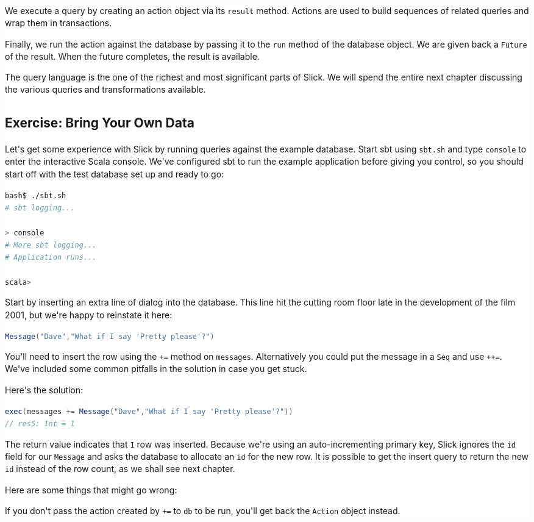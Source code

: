 We execute a query by creating an action object via its `result` method. Actions are used to build sequences of related queries and wrap them in transactions.

Finally, we run the action against the database by passing it to the `run` method of the database object. We are given back a `Future` of the result. When the future completes, the result is available.

The query language is the one of the richest and most significant parts of Slick. We will spend the entire next chapter discussing the various queries and transformations available.

## Exercise: Bring Your Own Data

Let's get some experience with Slick by running queries against the example database.
Start sbt using `sbt.sh` and type `console` to enter the interactive Scala console.
We've configured sbt to run the example application before giving you control,
so you should start off with the test database set up and ready to go:

~~~ bash
bash$ ./sbt.sh
# sbt logging...

> console
# More sbt logging...
# Application runs...

scala>
~~~

Start by inserting an extra line of dialog into the database.
This line hit the cutting room floor late in the development of the film 2001,
but we're happy to reinstate it here:

~~~ scala
Message("Dave","What if I say 'Pretty please'?")
~~~

You'll need to insert the row using the `+=` method on `messages`.
Alternatively you could put the message in a `Seq` and use `++=`.
We've included some common pitfalls in the solution in case you get stuck.

<div class="solution">
Here's the solution:

~~~ scala
exec(messages += Message("Dave","What if I say 'Pretty please'?"))
// res5: Int = 1
~~~

The return value indicates that `1` row was inserted. Because we're using an auto-incrementing primary key, Slick ignores the `id` field for our `Message` and asks the database to allocate an `id` for the new row.
It is possible to get the insert query to return the new `id` instead of the row count, as we shall see next chapter.

Here are some things that might go wrong:

If you don't pass the action created by `+=` to `db` to be run, you'll get back the `Action` object instead.
